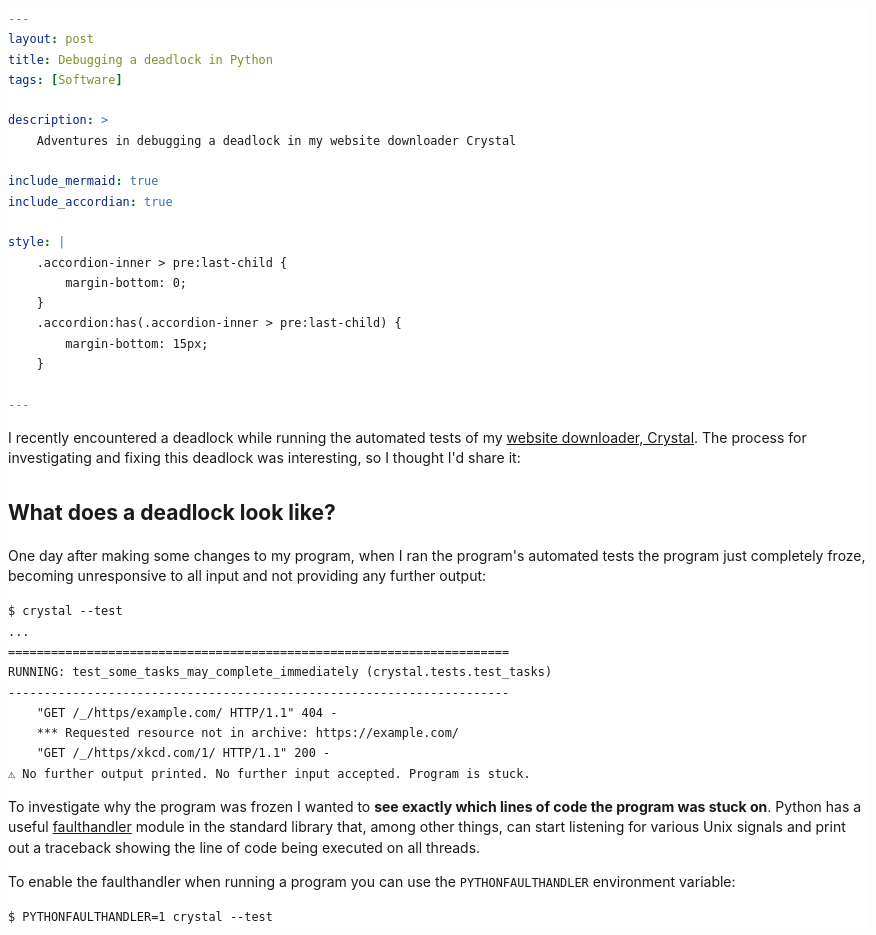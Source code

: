 ```yaml
---
layout: post
title: Debugging a deadlock in Python
tags: [Software]

description: >
    Adventures in debugging a deadlock in my website downloader Crystal

include_mermaid: true
include_accordian: true

style: |
    .accordion-inner > pre:last-child {
        margin-bottom: 0;
    }
    .accordion:has(.accordion-inner > pre:last-child) {
        margin-bottom: 15px;
    }

---
```


I recently encountered a deadlock while running the automated tests of my [website downloader, Crystal]. The process for investigating and fixing this deadlock was interesting, so I thought I'd share it:

## What does a deadlock look like?

One day after making some changes to my program, when I ran the program's automated tests the program just completely froze, becoming unresponsive to all input and not providing any further output:

```
$ crystal --test
...
======================================================================
RUNNING: test_some_tasks_may_complete_immediately (crystal.tests.test_tasks)
----------------------------------------------------------------------
    "GET /_/https/example.com/ HTTP/1.1" 404 -
    *** Requested resource not in archive: https://example.com/
    "GET /_/https/xkcd.com/1/ HTTP/1.1" 200 -
⚠️ No further output printed. No further input accepted. Program is stuck.
```

To investigate why the program was frozen I wanted to **see exactly which lines of code the program was stuck on**. Python has a useful [faulthandler] module in the standard library that, among other things, can start listening for various Unix signals and print out a traceback showing the line of code being executed on all threads.

To enable the faulthandler when running a program you can use the `PYTHONFAULTHANDLER` environment variable:

```
$ PYTHONFAULTHANDLER=1 crystal --test
```


[website downloader, Crystal]: /projects/crystal-web-archiver/
[faulthandler]: https://docs.python.org/3/library/faulthandler.html
[threading.RLock]: https://docs.python.org/3/library/threading.html#threading.RLock